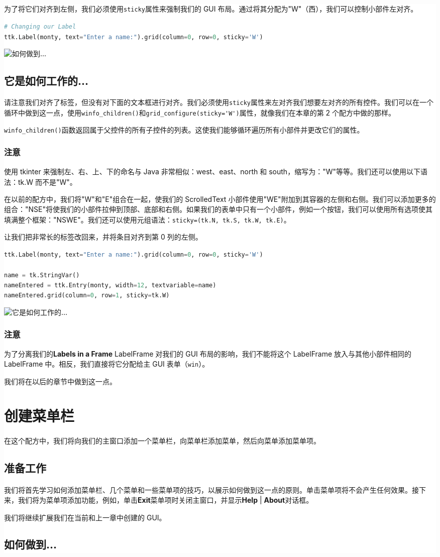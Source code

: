 为了将它们对齐到左侧，我们必须使用`sticky`属性来强制我们的 GUI 布局。通过将其分配为"W"（西），我们可以控制小部件左对齐。

```py
# Changing our Label
ttk.Label(monty, text="Enter a name:").grid(column=0, row=0, sticky='W')
```

![如何做到...](https://github.com/OpenDocCN/freelearn-python-zh/raw/master/docs/py-gui-prog-cb/img/B04829_02_04_2.jpg)

## 它是如何工作的...

请注意我们对齐了标签，但没有对下面的文本框进行对齐。我们必须使用`sticky`属性来左对齐我们想要左对齐的所有控件。我们可以在一个循环中做到这一点，使用`winfo_children()`和`grid_configure(sticky='W')`属性，就像我们在本章的第 2 个配方中做的那样。

`winfo_children()`函数返回属于父控件的所有子控件的列表。这使我们能够循环遍历所有小部件并更改它们的属性。

### 注意

使用 tkinter 来强制左、右、上、下的命名与 Java 非常相似：west、east、north 和 south，缩写为："W"等等。我们还可以使用以下语法：tk.W 而不是"W"。

在以前的配方中，我们将"W"和"E"组合在一起，使我们的 ScrolledText 小部件使用"WE"附加到其容器的左侧和右侧。我们可以添加更多的组合："NSE"将使我们的小部件拉伸到顶部、底部和右侧。如果我们的表单中只有一个小部件，例如一个按钮，我们可以使用所有选项使其填满整个框架："NSWE"。我们还可以使用元组语法：`sticky=(tk.N, tk.S, tk.W, tk.E)`。

让我们把非常长的标签改回来，并将条目对齐到第 0 列的左侧。

```py
ttk.Label(monty, text="Enter a name:").grid(column=0, row=0, sticky='W')

name = tk.StringVar()
nameEntered = ttk.Entry(monty, width=12, textvariable=name)
nameEntered.grid(column=0, row=1, sticky=tk.W)
```

![它是如何工作的...](https://github.com/OpenDocCN/freelearn-python-zh/raw/master/docs/py-gui-prog-cb/img/B04829_02_04_3.jpg)

### 注意

为了分离我们的**Labels in a Frame** LabelFrame 对我们的 GUI 布局的影响，我们不能将这个 LabelFrame 放入与其他小部件相同的 LabelFrame 中。相反，我们直接将它分配给主 GUI 表单（`win`）。

我们将在以后的章节中做到这一点。

# 创建菜单栏

在这个配方中，我们将向我们的主窗口添加一个菜单栏，向菜单栏添加菜单，然后向菜单添加菜单项。

## 准备工作

我们将首先学习如何添加菜单栏、几个菜单和一些菜单项的技巧，以展示如何做到这一点的原则。单击菜单项将不会产生任何效果。接下来，我们将为菜单项添加功能，例如，单击**Exit**菜单项时关闭主窗口，并显示**Help** | **About**对话框。

我们将继续扩展我们在当前和上一章中创建的 GUI。

## 如何做到...
